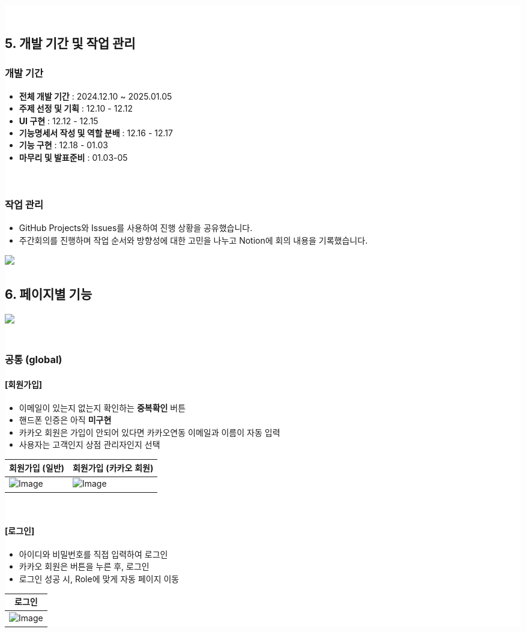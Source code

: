 <br>

## 5. 개발 기간 및 작업 관리

### 개발 기간

- **전체 개발 기간** : 2024.12.10 ~ 2025.01.05
- **주제 선정 및 기획** : 12.10 - 12.12
- **UI 구현** : 12.12 - 12.15
- **기능명세서 작성 및 역할 분배** : 12.16 - 12.17
- **기능 구현** : 12.18 - 01.03
- **마무리 및 발표준비** : 01.03-05

<br>

### 작업 관리

- GitHub Projects와 Issues를 사용하여 진행 상황을 공유했습니다.
- 주간회의를 진행하며 작업 순서와 방향성에 대한 고민을 나누고 Notion에 회의 내용을 기록했습니다.

<img src="https://github.com/user-attachments/assets/aaf15a94-7ef2-4eef-bd93-cecd71eefd78"/>
<br>


## 6. 페이지별 기능
<img src= "https://github.com/user-attachments/assets/f9bda4be-f474-41c3-925e-df77e1bbc6f6" height="380"/>

<br>
<br>

### 공통 (global)

#### [회원가입]
- 이메일이 있는지 없는지 확인하는 **중복확인** 버튼
- 핸드폰 인증은 아직 **미구현**
- 카카오 회원은 가입이 안되어 있다면 카카오연동 이메일과 이름이 자동 입력
- 사용자는 고객인지 상점 관리자인지 선택

| 회원가입 (일반)                                                                                                             | 회원가입 (카카오 회원)                                                                                                         |
|-----------------------------------------------------------------------------------------------------------------------|-----------------------------------------------------------------------------------------------------------------------|
| <img width="210" alt="Image" src="https://github.com/user-attachments/assets/f9e3a869-3866-4912-9d30-981ea7a5c3d3" /> | <img width="210" alt="Image" src="https://github.com/user-attachments/assets/9004e5e1-93ef-4111-8ae1-b74b8a39ebd5" /> |

<br>

#### [로그인]
- 아이디와 비밀번호를 직접 입력하여 로그인
- 카카오 회원은 버튼을 누른 후, 로그인
- 로그인 성공 시, Role에 맞게 자동 페이지 이동

| 로그인                                                                                                                   |
|-----------------------------------------------------------------------------------------------------------------------|
| <img width="210" alt="Image" src="https://github.com/user-attachments/assets/51a5cfef-e6e7-407c-ba6e-4fbca5c6ef6c" /> |
